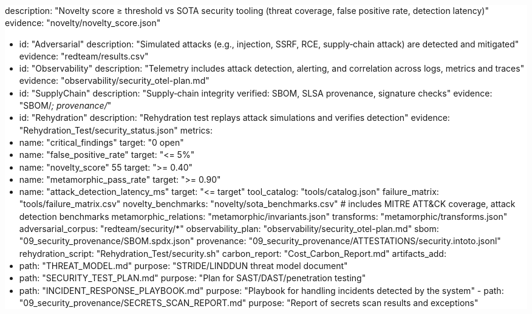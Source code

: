 description: "Novelty score ≥ threshold vs SOTA security tooling (threat coverage, false positive rate, detection latency)" 
evidence: "novelty/novelty_score.json" 
- id: "Adversarial" 
description: "Simulated attacks (e.g., injection, SSRF, RCE, supply‑chain attack) are detected and mitigated" 
evidence: "redteam/results.csv" 
- id: "Observability" 
description: "Telemetry includes attack detection, alerting, and correlation across logs, metrics and traces" 
evidence: "observability/security_otel-plan.md" 
- id: "SupplyChain" 
description: "Supply‑chain integrity verified: SBOM, SLSA provenance, signature checks" 
evidence: "SBOM/*; provenance/*" 
- id: "Rehydration" 
description: "Rehydration test replays attack simulations and verifies detection" 
evidence: "Rehydration_Test/security_status.json" 
metrics: 
- name: "critical_findings" 
target: "0 open" 
- name: "false_positive_rate" 
target: "<= 5%" 
- name: "novelty_score" 
55
target: ">= 0.40" 
- name: "metamorphic_pass_rate" 
target: ">= 0.90" 
- name: "attack_detection_latency_ms" 
target: "<= target" 
tool_catalog: "tools/catalog.json" 
failure_matrix: "tools/failure_matrix.csv" 
novelty_benchmarks: "novelty/sota_benchmarks.csv" # includes MITRE ATT&CK  coverage, attack detection benchmarks 
metamorphic_relations: "metamorphic/invariants.json" 
transforms: "metamorphic/transforms.json" 
adversarial_corpus: "redteam/security/*" 
observability_plan: "observability/security_otel-plan.md" 
sbom: "09_security_provenance/SBOM.spdx.json" 
provenance: "09_security_provenance/ATTESTATIONS/security.intoto.jsonl" rehydration_script: "Rehydration_Test/security.sh" 
carbon_report: "Cost_Carbon_Report.md" 
artifacts_add: 
- path: "THREAT_MODEL.md" 
purpose: "STRIDE/LINDDUN threat model document" 
- path: "SECURITY_TEST_PLAN.md" 
purpose: "Plan for SAST/DAST/penetration testing" 
- path: "INCIDENT_RESPONSE_PLAYBOOK.md" 
purpose: "Playbook for handling incidents detected by the system" - path: "09_security_provenance/SECRETS_SCAN_REPORT.md" 
purpose: "Report of secrets scan results and exceptions" 
